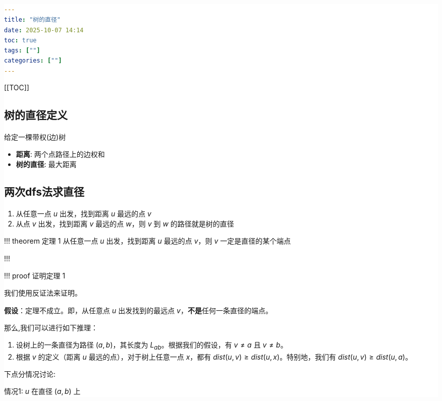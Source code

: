 ```yaml
---
title: "树的直径"
date: 2025-10-07 14:14
toc: true
tags: [""]
categories: [""]
---
```


[[TOC]]

## 树的直径定义

给定一棵带权(边)树

- **距离**: 两个点路径上的边权和   
- **树的直径**: 最大距离 

## 两次dfs法求直径

1. 从任意一点 $u$ 出发，找到距离 $u$ 最远的点 $v$
2. 从点 $v$ 出发，找到距离 $v$ 最远的点 $w$，则 $v$ 到 $w$ 的路径就是树的直径


!!! theorem 定理 1
从任意一点 $u$ 出发，找到距离 $u$ 最远的点 $v$，则 $v$ 一定是直径的某个端点  

!!!

!!! proof 证明定理 1

我们使用反证法来证明。

**假设**：定理不成立。即，从任意点 $u$ 出发找到的最远点 $v$，**不是**任何一条直径的端点。

那么,我们可以进行如下推理：

1. 设树上的一条直径为路径 $(a, b)$，其长度为 $L_{ab}$。根据我们的假设，有 $v \neq a$ 且 $v \neq b$。
2.  根据 $v$ 的定义（距离 $u$ 最远的点），对于树上任意一点 $x$，都有 $dist(u, v) \geqslant dist(u, x)$。特别地，我们有 $dist(u, v) \geqslant dist(u, a)$。

下点分情况讨论:

情况1: $u$ 在直径 $(a,b)$ 上

